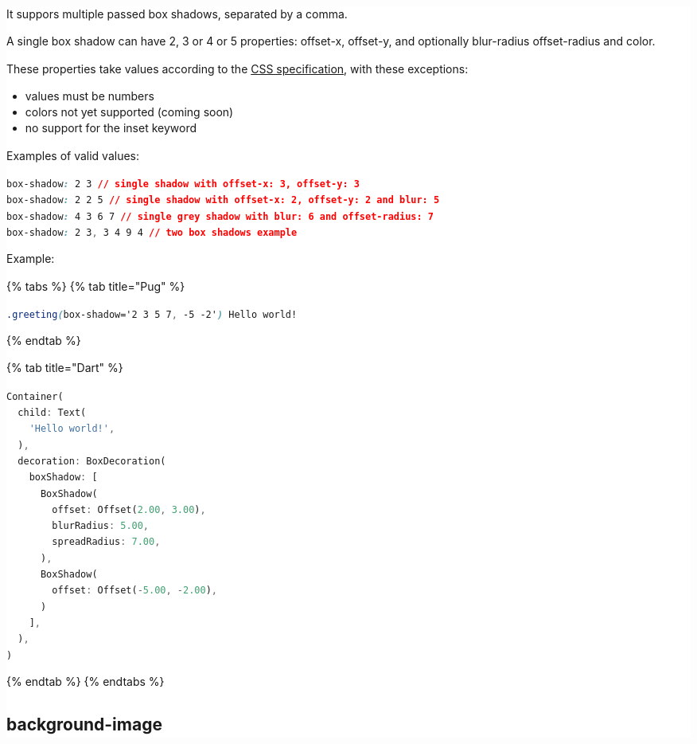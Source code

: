 It suppors multiple passed box shadows, separated by a comma.

A single box shadow can have 2, 3 or 4 or 5 properties: offset-x, offset-y, and optionally blur-radius offset-radius and color.

These properties take values according to the [CSS specification](https://developer.mozilla.org/en-US/docs/Web/CSS/box-shadow), with these exceptions:

* values must be numbers
* colors not yet supported (coming soon)
* no support for the inset keyword

Examples of valid values:

```css
box-shadow: 2 3 // single shadow with offset-x: 3, offset-y: 3
box-shadow: 2 2 5 // single shadow with offset-x: 2, offset-y: 2 and blur: 5
box-shadow: 4 3 6 7 // single grey shadow with blur: 6 and offset-radius: 7
box-shadow: 2 3, 3 4 9 4 // two box shadows example
```

Example:

{% tabs %}
{% tab title="Pug" %}
```css
.greeting(box-shadow='2 3 5 7, -5 -2') Hello world!
```
{% endtab %}

{% tab title="Dart" %}
```dart
Container(
  child: Text( 
    'Hello world!',
  ),
  decoration: BoxDecoration( 
    boxShadow: [
      BoxShadow( 
        offset: Offset(2.00, 3.00),
        blurRadius: 5.00,
        spreadRadius: 7.00,
      ),
      BoxShadow( 
        offset: Offset(-5.00, -2.00),
      )
    ],
  ),
)
```
{% endtab %}
{% endtabs %}

## background-image <a href="#box-shadow" id="box-shadow"></a>

